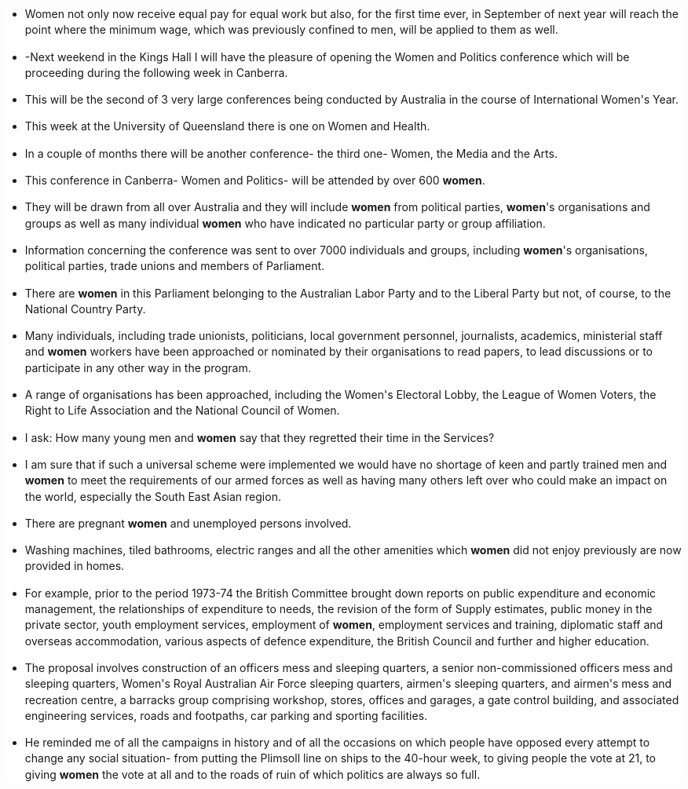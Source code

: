 * Women not only now receive equal pay for equal work but also, for the first time ever, in September of next year will reach the point where the minimum wage, which was previously confined to men, will be applied to them as well.

* -Next weekend in the Kings Hall I will have the pleasure of opening the Women and Politics conference which will be proceeding during the following week in Canberra.

* This will be the second of 3 very large conferences being conducted by Australia in the course of International Women's Year.

* This week at the University of Queensland there is one on Women and Health.

* In a couple of months there will be another conference- the third one- Women, the Media and the Arts.

* This conference in Canberra- Women and Politics- will be attended by over 600 **women**.

* They will be drawn from all over Australia and they will include **women** from political parties, **women**'s organisations and groups as well as many individual **women** who have indicated no particular party or group affiliation.

* Information concerning the conference was sent to over 7000 individuals and groups, including **women**'s organisations, political parties, trade unions and members of Parliament.

* There are **women** in this Parliament belonging to the Australian Labor Party and to the Liberal Party but not, of course, to the National Country Party.

* Many individuals, including trade unionists, politicians, local government personnel, journalists, academics, ministerial staff and **women** workers have been approached or nominated by their organisations to read papers, to lead discussions or to participate in any other way in the program.

* A range of organisations has been approached, including the Women's Electoral Lobby, the League of Women Voters, the Right to Life Association and the National Council of Women.

* I ask: How many young men and **women** say that they regretted their time in the Services?

* I am sure that if such a universal scheme were implemented we would have no shortage of keen and partly trained men and **women** to meet the requirements of our armed forces as well as having many others left over who could make an impact on the world, especially the South East Asian region.

* There are pregnant **women** and unemployed persons involved.

* Washing machines, tiled bathrooms, electric ranges and all the other amenities which **women** did not enjoy previously are now provided in homes.

* For example, prior to the period 1973-74 the British Committee brought down reports on public expenditure and economic management, the relationships of expenditure to needs, the revision of the form of Supply estimates, public money in the private sector, youth employment services, employment of **women**, employment services and training, diplomatic staff and overseas accommodation, various aspects of defence expenditure, the British Council and further and higher education.

* The proposal involves construction of an officers mess and sleeping quarters, a senior non-commissioned officers mess and sleeping quarters, Women's Royal Australian Air Force sleeping quarters, airmen's sleeping quarters, and airmen's mess and recreation centre, a barracks group comprising workshop, stores, offices and garages, a gate control building, and associated engineering services, roads and footpaths, car parking and sporting facilities.

* He reminded me of all the campaigns in history and of all the occasions on which people have opposed every attempt to change any social situation- from putting the Plimsoll line on ships to the 40-hour week, to giving people the vote at 21, to giving **women** the vote at all and to the roads of ruin of which politics are always so full.
